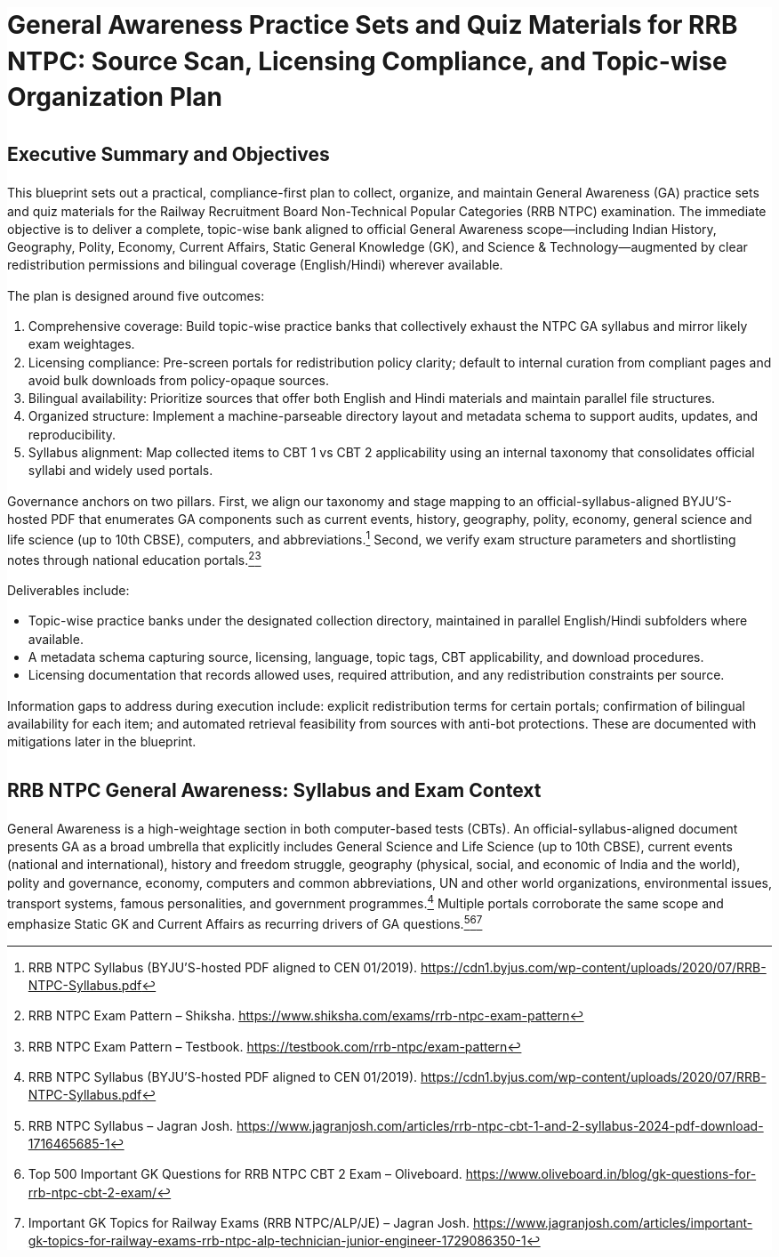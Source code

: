 # General Awareness Practice Sets and Quiz Materials for RRB NTPC: Source Scan, Licensing Compliance, and Topic-wise Organization Plan

## Executive Summary and Objectives

This blueprint sets out a practical, compliance-first plan to collect, organize, and maintain General Awareness (GA) practice sets and quiz materials for the Railway Recruitment Board Non-Technical Popular Categories (RRB NTPC) examination. The immediate objective is to deliver a complete, topic-wise bank aligned to official General Awareness scope—including Indian History, Geography, Polity, Economy, Current Affairs, Static General Knowledge (GK), and Science & Technology—augmented by clear redistribution permissions and bilingual coverage (English/Hindi) wherever available.

The plan is designed around five outcomes:

1) Comprehensive coverage: Build topic-wise practice banks that collectively exhaust the NTPC GA syllabus and mirror likely exam weightages.  
2) Licensing compliance: Pre-screen portals for redistribution policy clarity; default to internal curation from compliant pages and avoid bulk downloads from policy-opaque sources.  
3) Bilingual availability: Prioritize sources that offer both English and Hindi materials and maintain parallel file structures.  
4) Organized structure: Implement a machine-parseable directory layout and metadata schema to support audits, updates, and reproducibility.  
5) Syllabus alignment: Map collected items to CBT 1 vs CBT 2 applicability using an internal taxonomy that consolidates official syllabi and widely used portals.

Governance anchors on two pillars. First, we align our taxonomy and stage mapping to an official-syllabus-aligned BYJU’S-hosted PDF that enumerates GA components such as current events, history, geography, polity, economy, general science and life science (up to 10th CBSE), computers, and abbreviations.[^2] Second, we verify exam structure parameters and shortlisting notes through national education portals.[^3][^4]

Deliverables include:  
- Topic-wise practice banks under the designated collection directory, maintained in parallel English/Hindi subfolders where available.  
- A metadata schema capturing source, licensing, language, topic tags, CBT applicability, and download procedures.  
- Licensing documentation that records allowed uses, required attribution, and any redistribution constraints per source.

Information gaps to address during execution include: explicit redistribution terms for certain portals; confirmation of bilingual availability for each item; and automated retrieval feasibility from sources with anti-bot protections. These are documented with mitigations later in the blueprint.

## RRB NTPC General Awareness: Syllabus and Exam Context

General Awareness is a high-weightage section in both computer-based tests (CBTs). An official-syllabus-aligned document presents GA as a broad umbrella that explicitly includes General Science and Life Science (up to 10th CBSE), current events (national and international), history and freedom struggle, geography (physical, social, and economic of India and the world), polity and governance, economy, computers and common abbreviations, UN and other world organizations, environmental issues, transport systems, famous personalities, and government programmes.[^2] Multiple portals corroborate the same scope and emphasize Static GK and Current Affairs as recurring drivers of GA questions.[^5][^6][^9]


[^1]: RRBs Website – Ministry of Railways. https://indianrailways.gov.in/railwayboard/view_section.jsp?lang=0&id=0,7,1281  
[^2]: RRB NTPC Syllabus (BYJU’S-hosted PDF aligned to CEN 01/2019). https://cdn1.byjus.com/wp-content/uploads/2020/07/RRB-NTPC-Syllabus.pdf  
[^3]: RRB NTPC Exam Pattern – Shiksha. https://www.shiksha.com/exams/rrb-ntpc-exam-pattern  
[^4]: RRB NTPC Exam Pattern – Testbook. https://testbook.com/rrb-ntpc/exam-pattern  
[^5]: RRB NTPC Syllabus – Jagran Josh. https://www.jagranjosh.com/articles/rrb-ntpc-cbt-1-and-2-syllabus-2024-pdf-download-1716465685-1  
[^6]: Top 500 Important GK Questions for RRB NTPC CBT 2 Exam – Oliveboard. https://www.oliveboard.in/blog/gk-questions-for-rrb-ntpc-cbt-2-exam/  
[^7]: 500+ Most Expected Current Affairs for RRB NTPC CBT 2 2025 – PracticeMock (Blog). https://www.practicemock.com/blog/500-most-expected-current-affairs-for-rrb-ntpc-2025-exam/  
[^8]: RRB NTPC Exam Pattern – Jagran Josh. https://www.jagranjosh.com/articles/rrb-ntpc-exam-pattern-2025-check-cbt-1-cbt-2-cbat-marking-scheme-total-marks-1749038705-1  
[^9]: Important GK Topics for Railway Exams (RRB NTPC/ALP/JE) – Jagran Josh. https://www.jagranjosh.com/articles/important-gk-topics-for-railway-exams-rrb-ntpc-alp-technician-junior-engineer-1729086350-1  
[^10]: RRB Study Material PDF Download – SSC STUDY. https://sscstudy.com/rrb-study-material-pdf-download/  
[^11]: RRB NTPC CBT 2 Current Affairs (PDF) – PracticeMock (Direct). https://www.practicemock.com/pricing/marketing/files/pdf/rrb-ntpc-cbt-2-current-affairs.pdf  
[^12]: RRB NTPC GK Questions – Testbook. https://testbook.com/questions/rrb-ntpc-gk-questions--64b552be2819d5020ab670d1  
[^13]: RRB NTPC History Questions – Testbook. https://testbook.com/questions/rrb-ntpc-history-questions--64b552e25892952591cb974e  
[^14]: RRB NTPC Geography Questions – Testbook. https://testbook.com/questions/rrb-ntpc-geography-questions--64b553035bdbea2b1b26aa19  
[^15]: RRB NTPC Polity Questions – Testbook. https://testbook.com/questions/rrb-ntpc-polity-questions--64b552f31195cc2216ecaa36  
[^16]: Download Free E-Books for RRB Exams – RRB Exam Portal. https://rrbexamportal.com/ebook  
[^17]: RRB NTPC (CBT-1 & CBT-2) Exam Papers and Study Notes – RRB Exam Portal. https://rrbexamportal.com/RRB-NTPC  
[^18]: RRB ALP, NTPC Exams 2025 Current Affairs (General Awareness) PDF – RRB Exam Portal. https://rrbexamportal.com/ebook/rrb-exam-current-affairs  
[^19]: RRB GK 1000 One-Liner Questions PDF – RRB Exam Portal. https://rrbexamportal.com/ebook/rrb-gk-1000-questions-pdf  
[^20]: RRB NTPC Sample Papers (English) – RRB Exam Portal. https://rrbexamportal.com/ebook/rrb-ntpc-exam-sample-papers-pdf  
[^21]: RRB NTPC Sample Papers (Hindi) – RRB Exam Portal. https://rrbexamportal.com/ebook/rrb-ntpc-exam-sample-papers-pdf-hindi  
[^22]: RRB NTPC CBT-1 2021 Papers with Answers [English] – RRB Exam Portal. https://rrbexamportal.com/ebook/rrb-ntpc-2021-papers-pdf  
[^23]: RRB NTPC CBT-1 2021 Papers with Answers [Hindi] – RRB Exam Portal. https://rrbexamportal.com/ebook/rrb-ntpc-2021-papers-pdf-hindi  
[^24]: RRB NTPC CBT Tier-2 Papers with Answers [Hindi] – RRB Exam Portal. https://rrbexamportal.com/ebook/rrb-ntpc-tier-2-papers-pdf-hindi  
[^25]: Railway Capsule – Free Railway Exam Preparation Platform. https://railwaycapsule.com/  
[^26]: RRB NTPC General Awareness Syllabus 2025 – Physics Wallah. https://www.pw.live/railway/exams/rrb-ntpc-general-awareness-syllabus  
[^27]: RRB NTPC Exam Pattern – EMBIBE. https://www.embibe.com/exams/rrb-ntpc-exam-pattern/  
[^28]: RRB NTPC Exam Pattern – Careers360. https://competition.careers360.com/articles/rrb-ntpc-exam-pattern